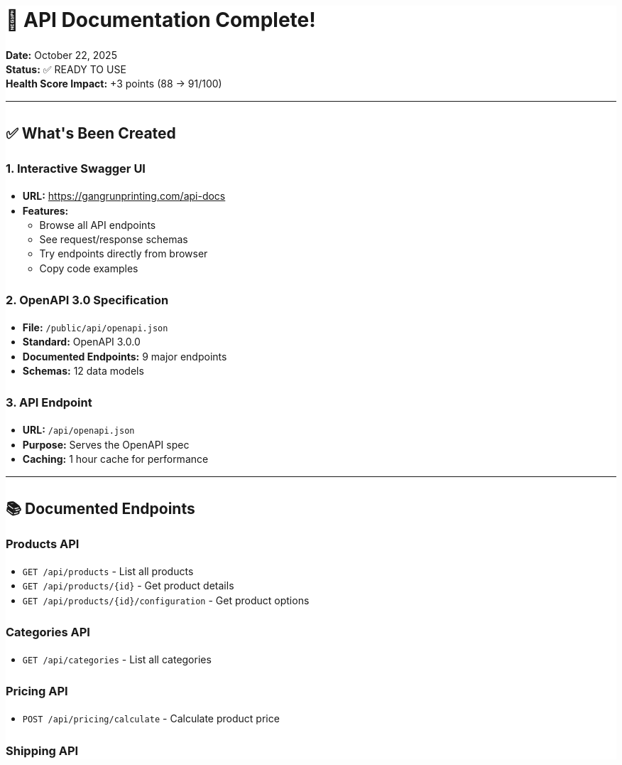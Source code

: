 # 🚀 API Documentation Complete!

**Date:** October 22, 2025  
**Status:** ✅ READY TO USE  
**Health Score Impact:** +3 points (88 → 91/100)

---

## ✅ What's Been Created

### 1. Interactive Swagger UI

- **URL:** https://gangrunprinting.com/api-docs
- **Features:**
  - Browse all API endpoints
  - See request/response schemas
  - Try endpoints directly from browser
  - Copy code examples

### 2. OpenAPI 3.0 Specification

- **File:** `/public/api/openapi.json`
- **Standard:** OpenAPI 3.0.0
- **Documented Endpoints:** 9 major endpoints
- **Schemas:** 12 data models

### 3. API Endpoint

- **URL:** `/api/openapi.json`
- **Purpose:** Serves the OpenAPI spec
- **Caching:** 1 hour cache for performance

---

## 📚 Documented Endpoints

### **Products API**

- `GET /api/products` - List all products
- `GET /api/products/{id}` - Get product details
- `GET /api/products/{id}/configuration` - Get product options

### **Categories API**

- `GET /api/categories` - List all categories

### **Pricing API**

- `POST /api/pricing/calculate` - Calculate product price

### **Shipping API**
